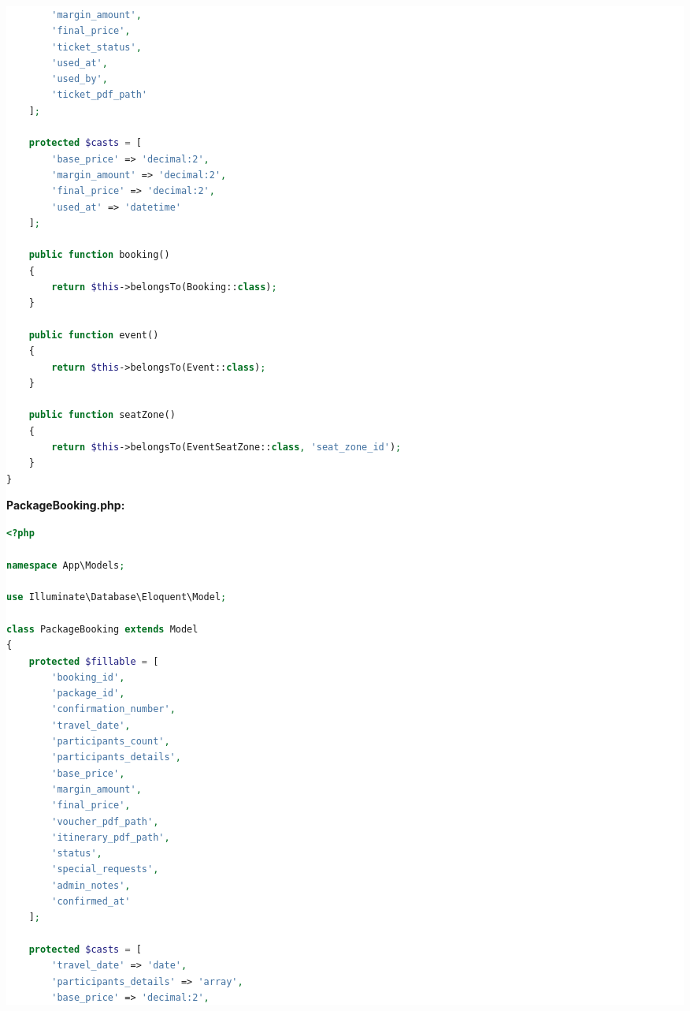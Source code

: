 ```php
        'margin_amount',
        'final_price',
        'ticket_status',
        'used_at',
        'used_by',
        'ticket_pdf_path'
    ];

    protected $casts = [
        'base_price' => 'decimal:2',
        'margin_amount' => 'decimal:2',
        'final_price' => 'decimal:2',
        'used_at' => 'datetime'
    ];

    public function booking()
    {
        return $this->belongsTo(Booking::class);
    }

    public function event()
    {
        return $this->belongsTo(Event::class);
    }

    public function seatZone()
    {
        return $this->belongsTo(EventSeatZone::class, 'seat_zone_id');
    }
}
```

**PackageBooking.php:**
```php
<?php

namespace App\Models;

use Illuminate\Database\Eloquent\Model;

class PackageBooking extends Model
{
    protected $fillable = [
        'booking_id',
        'package_id',
        'confirmation_number',
        'travel_date',
        'participants_count',
        'participants_details',
        'base_price',
        'margin_amount',
        'final_price',
        'voucher_pdf_path',
        'itinerary_pdf_path',
        'status',
        'special_requests',
        'admin_notes',
        'confirmed_at'
    ];

    protected $casts = [
        'travel_date' => 'date',
        'participants_details' => 'array',
        'base_price' => 'decimal:2',
```